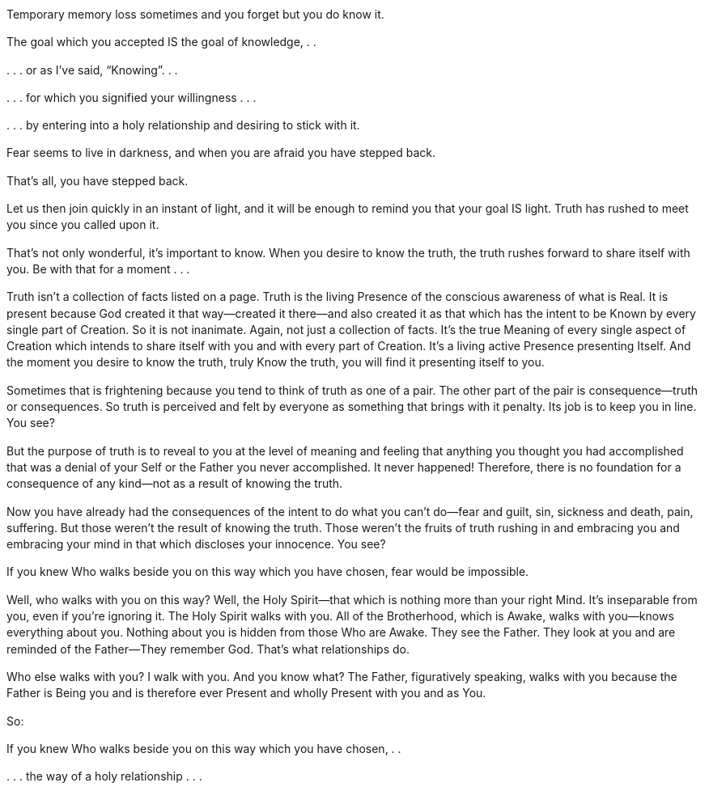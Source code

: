 Temporary memory loss sometimes and you forget but you do know it.

The goal which you accepted IS the goal of knowledge, . .

. . . or as I’ve said, “Knowing”. . .

. . . for which you signified your willingness . . .

. . . by entering into a holy relationship and desiring to stick with it.

Fear seems to live in darkness, and when you are afraid you have stepped back.

That’s all, you have stepped back.

Let us then join quickly in an instant of light, and it will be enough to remind you that your goal IS light. Truth has rushed to meet you since you called upon it.

That’s not only wonderful, it’s important to know.  When you desire to know the truth, the truth rushes forward to share itself with you.   Be with that for a moment . . .

Truth isn’t a collection of facts listed on a page.  Truth is the living Presence of the conscious awareness of what is Real.  It is present because God created it that way—created it there—and also created it as that which has the intent to be Known by every single part of Creation.  So it is not inanimate.  Again, not just a collection of facts.  It’s the true Meaning of every single aspect of Creation which intends to share itself with you and with every part of Creation.  It’s a living active Presence presenting Itself.  And the moment you desire to know the truth, truly Know the truth, you will find it presenting itself to you.

Sometimes that is frightening because you tend to think of truth as one of a pair.  The other part of the pair is consequence—truth or consequences.  So truth is perceived and felt by everyone as something that brings with it penalty.  Its job is to keep you in line.  You see?  

But the purpose of truth is to reveal to you at the level of meaning and feeling that anything you thought you had accomplished that was a denial of your Self or the Father you never accomplished.  It never happened!  Therefore, there is no foundation for a consequence of any kind—not as a result of knowing the truth.  

Now you have already had the consequences of the intent to do what you can’t do—fear and guilt, sin, sickness and death, pain, suffering.  But those weren’t the result of knowing the truth.  Those weren’t the fruits of truth rushing in and embracing you and embracing your mind in that which discloses your innocence.  You see?

If you knew Who walks beside you on this way which you have chosen, fear would be impossible. 

Well, who walks with you on this way?  Well, the Holy Spirit—that which is nothing more than your right Mind.  It’s inseparable from you, even if you’re ignoring it.  The Holy Spirit walks with you.  All of the Brotherhood, which is Awake, walks with you—knows everything about you.  Nothing about you is hidden from those Who are Awake.  They see the Father.  They look at you and are reminded of the Father—They remember God.  That’s what relationships do.

Who else walks with you?  I walk with you.  And you know what?  The Father, figuratively speaking, walks with you because the Father is Being you and is therefore ever Present and wholly Present with you and as You.  

So:

If you knew Who walks beside you on this way which you have chosen, . . 

. . . the way of a holy relationship . . .
